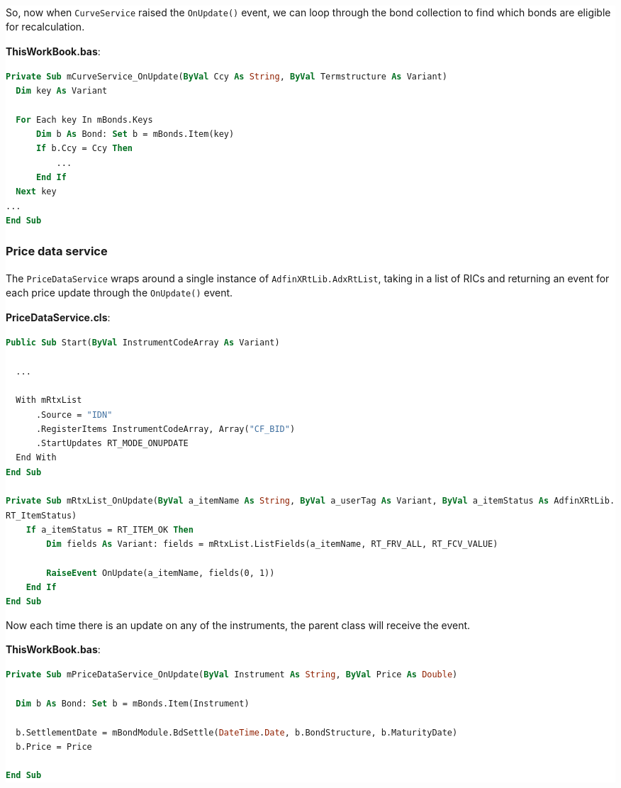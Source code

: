 
So, now when `CurveService` raised the `OnUpdate()` event, we can loop through the bond collection to find which bonds are eligible for recalculation.

**ThisWorkBook.bas**:

```vb
Private Sub mCurveService_OnUpdate(ByVal Ccy As String, ByVal Termstructure As Variant)
  Dim key As Variant

  For Each key In mBonds.Keys
      Dim b As Bond: Set b = mBonds.Item(key)
      If b.Ccy = Ccy Then
          ...
      End If
  Next key
...
End Sub
```

### Price data service

The `PriceDataService` wraps around a single instance of `AdfinXRtLib.AdxRtList`, taking in a list of RICs and returning an event for each price update through the `OnUpdate()` event. 

**PriceDataService.cls**:
```vb
Public Sub Start(ByVal InstrumentCodeArray As Variant)

  ...

  With mRtxList
      .Source = "IDN"
      .RegisterItems InstrumentCodeArray, Array("CF_BID")
      .StartUpdates RT_MODE_ONUPDATE
  End With
End Sub

Private Sub mRtxList_OnUpdate(ByVal a_itemName As String, ByVal a_userTag As Variant, ByVal a_itemStatus As AdfinXRtLib.RT_ItemStatus)
    If a_itemStatus = RT_ITEM_OK Then
        Dim fields As Variant: fields = mRtxList.ListFields(a_itemName, RT_FRV_ALL, RT_FCV_VALUE)
        
        RaiseEvent OnUpdate(a_itemName, fields(0, 1))
    End If
End Sub
```

Now each time there is an update on any of the instruments, the parent class will receive the event.

**ThisWorkBook.bas**:
```vb
Private Sub mPriceDataService_OnUpdate(ByVal Instrument As String, ByVal Price As Double)

  Dim b As Bond: Set b = mBonds.Item(Instrument)

  b.SettlementDate = mBondModule.BdSettle(DateTime.Date, b.BondStructure, b.MaturityDate)
  b.Price = Price

End Sub
```
